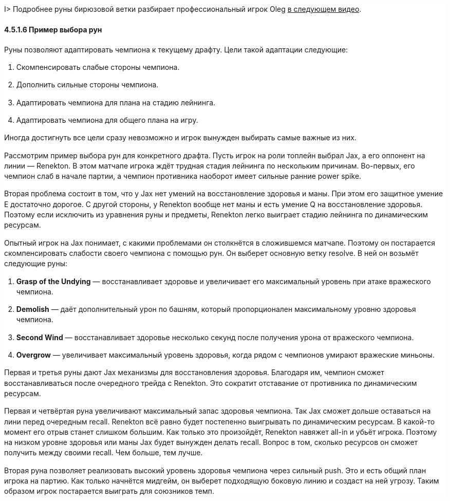 >>>

I> Подробнее руны бирюзовой ветки разбирает профессиональный игрок Oleg [в следующем видео](https://www.youtube.com/watch?v=ZgaGZ2rz-Y8).

#### 4.5.1.6 Пример выбора рун

Руны позволяют адаптировать чемпиона к текущему драфту. Цели такой адаптации следующие:

1. Скомпенсировать слабые стороны чемпиона.

2. Дополнить сильные стороны чемпиона.

3. Адаптировать чемпиона для плана на стадию лейнинга.

4. Адаптировать чемпиона для общего плана на игру.

Иногда достигнуть все цели сразу невозможно и игрок вынужден выбирать самые важные из них.

Рассмотрим пример выбора рун для конкретного драфта. Пусть игрок на роли топлейн выбрал Jax, а его оппонент на линии — Renekton. В этом матчапе игрока ждёт трудная стадия лейнинга по нескольким причинам. Во-первых, его чемпион слаб в начале партии, а чемпион противника наоборот имеет сильные ранние power spike.

Вторая проблема состоит в том, что у Jax нет умений на восстановление здоровья и маны. При этом его защитное умение E достаточно дорогое. С другой стороны, у Renekton вообще нет маны и есть умение Q на восстановление здоровья. Поэтому если исключить из уравнения руны и предметы, Renekton легко выиграет стадию лейнинга по динамическим ресурсам.

Опытный игрок на Jax понимает, с какими проблемами он столкнётся в сложившемся матчапе. Поэтому он постарается скомпенсировать слабости своего чемпиона с помощью рун. Он выберет основную ветку resolve. В ней он возьмёт следующие руны:

1. **Grasp of the Undying** — восстанавливает здоровье и увеличивает его максимальный уровень при атаке вражеского чемпиона.

2. **Demolish** — даёт дополнительный урон по башням, который пропорционален максимальному уровню здоровья чемпиона.

3. **Second Wind** — восстанавливает здоровье несколько секунд после получения урона от вражеского чемпиона.

4. **Overgrow** — увеличивает максимальный уровень здоровья, когда рядом с чемпионов умирают вражеские миньоны.

Первая и третья руны дают Jax механизмы для восстановления здоровья. Благодаря им, чемпион сможет восстанавливаться после очередного трейда с Renekton. Это сократит отставание от противника по динамическим ресурсам.

Первая и четвёртая руна увеличивают максимальный запас здоровья чемпиона. Так Jax сможет дольше оставаться на лини перед очередным recall. Renekton всё равно будет постепенно выигрывать по динамическим ресурсам. В какой-то момент его отрыв станет слишком большим. Как только это произойдёт, Renekton навяжет all-in и убьёт игрока. Поэтому на низком уровне здоровья или маны Jax будет вынужден делать recall. Вопрос в том, сколько ресурсов он сможет получить между своими recall. Чем больше, тем лучше.

Вторая руна позволяет реализовать высокий уровень здоровья чемпиона через сильный push. Это и есть общий план игрока на партию. Как только начнётся мидгейм, он выберет подходящую боковую линию и создаст на ней угрозу. Таким образом игрок постарается выиграть для союзников темп.

